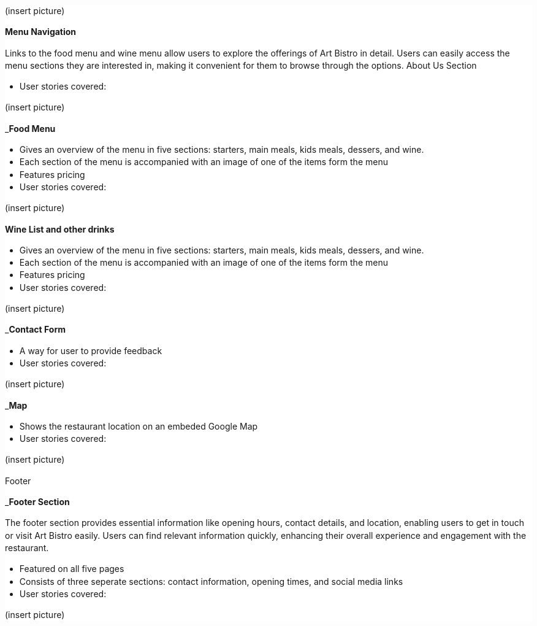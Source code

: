 (insert picture)

__Menu Navigation__

Links to the food menu and wine menu allow users to explore the offerings of Art Bistro in detail.
Users can easily access the menu sections they are interested in, making it convenient for them to browse through the options.
About Us Section
- User stories covered:

(insert picture)

___Food Menu__
- Gives an overview of the menu in five sections: starters, main meals, kids meals, dessers, and wine.
- Each section of the menu is accompanied with an image of one of the items form the menu
- Features pricing
- User stories covered:

(insert picture)


__Wine List and other drinks__
- Gives an overview of the menu in five sections: starters, main meals, kids meals, dessers, and wine.
- Each section of the menu is accompanied with an image of one of the items form the menu
- Features pricing
- User stories covered:

(insert picture)


___Contact Form__
- A way for user to provide feedback
- User stories covered:

(insert picture)

___Map__

- Shows the restaurant location on an embeded Google Map
- User stories covered: 

(insert picture)

Footer

___Footer Section__

The footer section provides essential information like opening hours, contact details, and location, enabling users to get in touch or visit Art Bistro easily.
Users can find relevant information quickly, enhancing their overall experience and engagement with the restaurant.
- Featured on all five pages
- Consists of three seperate sections: contact information, opening times, and social media links
- User stories covered:

(insert picture)

